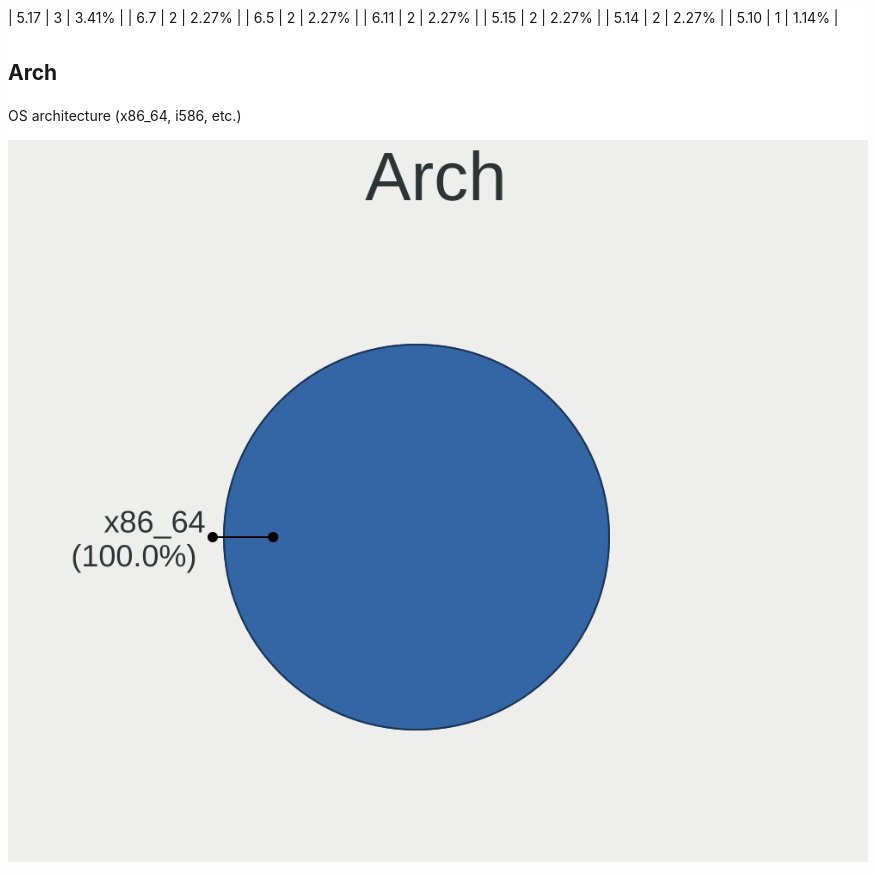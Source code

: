 | 5.17    | 3         | 3.41%   |
| 6.7     | 2         | 2.27%   |
| 6.5     | 2         | 2.27%   |
| 6.11    | 2         | 2.27%   |
| 5.15    | 2         | 2.27%   |
| 5.14    | 2         | 2.27%   |
| 5.10    | 1         | 1.14%   |

Arch
----

OS architecture (x86_64, i586, etc.)

![Arch](./images/pie_chart/os_arch.svg)
